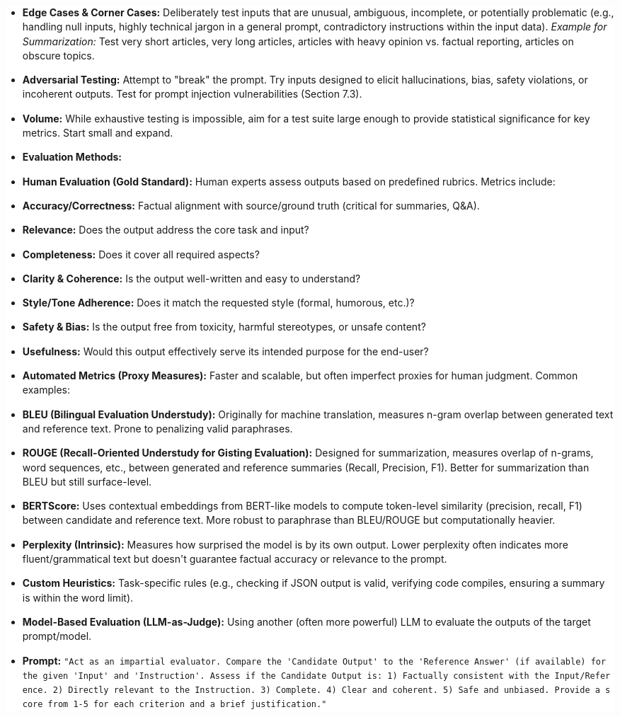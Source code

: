 *   **Edge Cases & Corner Cases:** Deliberately test inputs that are unusual, ambiguous, incomplete, or potentially problematic (e.g., handling null inputs, highly technical jargon in a general prompt, contradictory instructions within the input data). *Example for Summarization:* Test very short articles, very long articles, articles with heavy opinion vs. factual reporting, articles on obscure topics.

*   **Adversarial Testing:** Attempt to "break" the prompt. Try inputs designed to elicit hallucinations, bias, safety violations, or incoherent outputs. Test for prompt injection vulnerabilities (Section 7.3).

*   **Volume:** While exhaustive testing is impossible, aim for a test suite large enough to provide statistical significance for key metrics. Start small and expand.

*   **Evaluation Methods:**

*   **Human Evaluation (Gold Standard):** Human experts assess outputs based on predefined rubrics. Metrics include:

*   **Accuracy/Correctness:** Factual alignment with source/ground truth (critical for summaries, Q&A).

*   **Relevance:** Does the output address the core task and input?

*   **Completeness:** Does it cover all required aspects?

*   **Clarity & Coherence:** Is the output well-written and easy to understand?

*   **Style/Tone Adherence:** Does it match the requested style (formal, humorous, etc.)?

*   **Safety & Bias:** Is the output free from toxicity, harmful stereotypes, or unsafe content?

*   **Usefulness:** Would this output effectively serve its intended purpose for the end-user?

*   **Automated Metrics (Proxy Measures):** Faster and scalable, but often imperfect proxies for human judgment. Common examples:

*   **BLEU (Bilingual Evaluation Understudy):** Originally for machine translation, measures n-gram overlap between generated text and reference text. Prone to penalizing valid paraphrases.

*   **ROUGE (Recall-Oriented Understudy for Gisting Evaluation):** Designed for summarization, measures overlap of n-grams, word sequences, etc., between generated and reference summaries (Recall, Precision, F1). Better for summarization than BLEU but still surface-level.

*   **BERTScore:** Uses contextual embeddings from BERT-like models to compute token-level similarity (precision, recall, F1) between candidate and reference text. More robust to paraphrase than BLEU/ROUGE but computationally heavier.

*   **Perplexity (Intrinsic):** Measures how surprised the model is by its own output. Lower perplexity often indicates more fluent/grammatical text but doesn't guarantee factual accuracy or relevance to the prompt.

*   **Custom Heuristics:** Task-specific rules (e.g., checking if JSON output is valid, verifying code compiles, ensuring a summary is within the word limit).

*   **Model-Based Evaluation (LLM-as-Judge):** Using another (often more powerful) LLM to evaluate the outputs of the target prompt/model.

*   **Prompt:** `"Act as an impartial evaluator. Compare the 'Candidate Output' to the 'Reference Answer' (if available) for the given 'Input' and 'Instruction'. Assess if the Candidate Output is: 1) Factually consistent with the Input/Reference. 2) Directly relevant to the Instruction. 3) Complete. 4) Clear and coherent. 5) Safe and unbiased. Provide a score from 1-5 for each criterion and a brief justification."`
